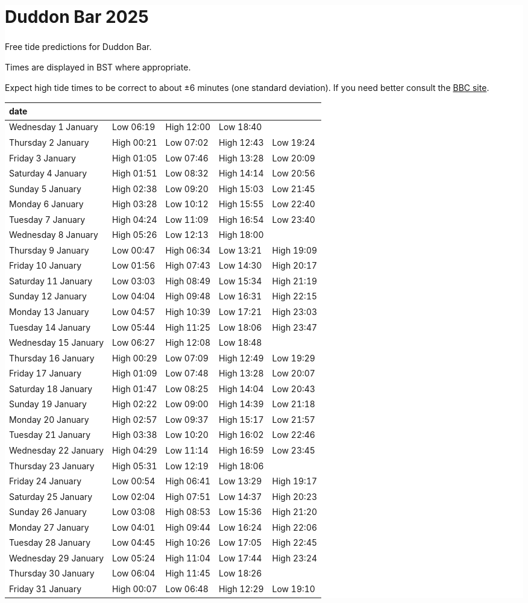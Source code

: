 # Duddon Bar 2025
Free tide predictions for Duddon Bar.

Times are displayed in BST where appropriate.

Expect high tide times to be correct to about ±6 minutes (one standard deviation).
If you need better consult the [BBC site](https://www.bbc.co.uk/weather/coast-and-sea/tide-tables).

| date |   |   |   |   |
|:-----|---|---|---|---|
| Wednesday 1 January | Low 06:19 | High 12:00 | Low 18:40 |  | 
| Thursday 2 January | High 00:21 | Low 07:02 | High 12:43 | Low 19:24 | 
| Friday 3 January | High 01:05 | Low 07:46 | High 13:28 | Low 20:09 | 
| Saturday 4 January | High 01:51 | Low 08:32 | High 14:14 | Low 20:56 | 
| Sunday 5 January | High 02:38 | Low 09:20 | High 15:03 | Low 21:45 | 
| Monday 6 January | High 03:28 | Low 10:12 | High 15:55 | Low 22:40 | 
| Tuesday 7 January | High 04:24 | Low 11:09 | High 16:54 | Low 23:40 | 
| Wednesday 8 January | High 05:26 | Low 12:13 | High 18:00 |  | 
| Thursday 9 January | Low 00:47 | High 06:34 | Low 13:21 | High 19:09 | 
| Friday 10 January | Low 01:56 | High 07:43 | Low 14:30 | High 20:17 | 
| Saturday 11 January | Low 03:03 | High 08:49 | Low 15:34 | High 21:19 | 
| Sunday 12 January | Low 04:04 | High 09:48 | Low 16:31 | High 22:15 | 
| Monday 13 January | Low 04:57 | High 10:39 | Low 17:21 | High 23:03 | 
| Tuesday 14 January | Low 05:44 | High 11:25 | Low 18:06 | High 23:47 | 
| Wednesday 15 January | Low 06:27 | High 12:08 | Low 18:48 |  | 
| Thursday 16 January | High 00:29 | Low 07:09 | High 12:49 | Low 19:29 | 
| Friday 17 January | High 01:09 | Low 07:48 | High 13:28 | Low 20:07 | 
| Saturday 18 January | High 01:47 | Low 08:25 | High 14:04 | Low 20:43 | 
| Sunday 19 January | High 02:22 | Low 09:00 | High 14:39 | Low 21:18 | 
| Monday 20 January | High 02:57 | Low 09:37 | High 15:17 | Low 21:57 | 
| Tuesday 21 January | High 03:38 | Low 10:20 | High 16:02 | Low 22:46 | 
| Wednesday 22 January | High 04:29 | Low 11:14 | High 16:59 | Low 23:45 | 
| Thursday 23 January | High 05:31 | Low 12:19 | High 18:06 |  | 
| Friday 24 January | Low 00:54 | High 06:41 | Low 13:29 | High 19:17 | 
| Saturday 25 January | Low 02:04 | High 07:51 | Low 14:37 | High 20:23 | 
| Sunday 26 January | Low 03:08 | High 08:53 | Low 15:36 | High 21:20 | 
| Monday 27 January | Low 04:01 | High 09:44 | Low 16:24 | High 22:06 | 
| Tuesday 28 January | Low 04:45 | High 10:26 | Low 17:05 | High 22:45 | 
| Wednesday 29 January | Low 05:24 | High 11:04 | Low 17:44 | High 23:24 | 
| Thursday 30 January | Low 06:04 | High 11:45 | Low 18:26 |  | 
| Friday 31 January | High 00:07 | Low 06:48 | High 12:29 | Low 19:10 | 